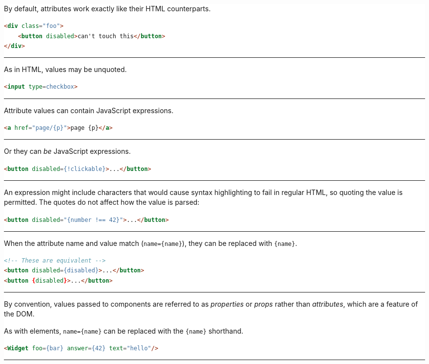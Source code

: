 By default, attributes work exactly like their HTML counterparts.

```html
<div class="foo">
	<button disabled>can't touch this</button>
</div>
```

---

As in HTML, values may be unquoted.

```html
<input type=checkbox>
```

---

Attribute values can contain JavaScript expressions.

```html
<a href="page/{p}">page {p}</a>
```

---

Or they can *be* JavaScript expressions.

```html
<button disabled={!clickable}>...</button>
```

---

An expression might include characters that would cause syntax highlighting to fail in regular HTML, so quoting the value is permitted. The quotes do not affect how the value is parsed:

```html
<button disabled="{number !== 42}">...</button>
```

---

When the attribute name and value match (`name={name}`), they can be replaced with `{name}`.

```html
<!-- These are equivalent -->
<button disabled={disabled}>...</button>
<button {disabled}>...</button>
```

---

By convention, values passed to components are referred to as *properties* or *props* rather than *attributes*, which are a feature of the DOM.

As with elements, `name={name}` can be replaced with the `{name}` shorthand.

```html
<Widget foo={bar} answer={42} text="hello"/>
```

---